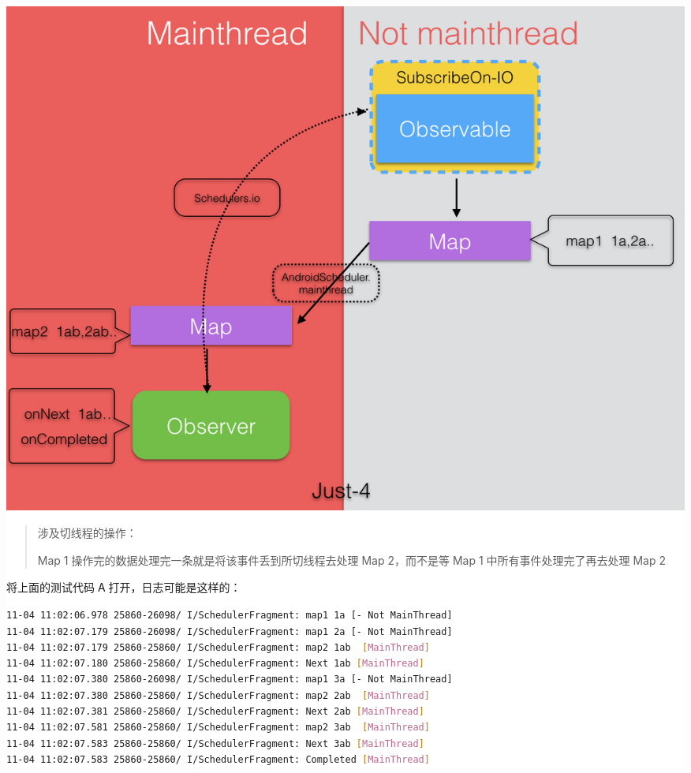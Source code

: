 ![1104_just4p](images/1104_just4p.png)

> 涉及切线程的操作：
>
> Map 1 操作完的数据处理完一条就是将该事件丢到所切线程去处理 Map 2，而不是等 Map 1 中所有事件处理完了再去处理 Map 2

将上面的测试代码 A 打开，日志可能是这样的：

```bash
11-04 11:02:06.978 25860-26098/ I/SchedulerFragment: map1 1a [- Not MainThread]
11-04 11:02:07.179 25860-26098/ I/SchedulerFragment: map1 2a [- Not MainThread]
11-04 11:02:07.179 25860-25860/ I/SchedulerFragment: map2 1ab  [MainThread]
11-04 11:02:07.180 25860-25860/ I/SchedulerFragment: Next 1ab [MainThread]
11-04 11:02:07.380 25860-26098/ I/SchedulerFragment: map1 3a [- Not MainThread]
11-04 11:02:07.380 25860-25860/ I/SchedulerFragment: map2 2ab  [MainThread]
11-04 11:02:07.381 25860-25860/ I/SchedulerFragment: Next 2ab [MainThread]
11-04 11:02:07.581 25860-25860/ I/SchedulerFragment: map2 3ab  [MainThread]
11-04 11:02:07.583 25860-25860/ I/SchedulerFragment: Next 3ab [MainThread]
11-04 11:02:07.583 25860-25860/ I/SchedulerFragment: Completed [MainThread]
```

